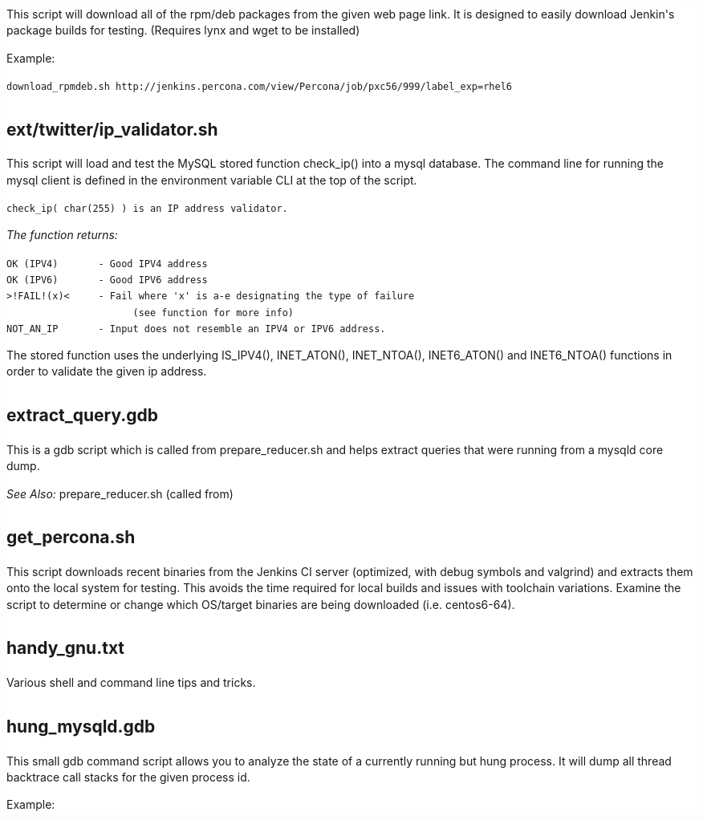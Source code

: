 This script will download all of the rpm/deb packages from the given web
page link.  It is designed to easily download Jenkin's package builds
for testing.  (Requires lynx and wget to be installed)

Example:

    download_rpmdeb.sh http://jenkins.percona.com/view/Percona/job/pxc56/999/label_exp=rhel6

## ext/twitter/ip_validator.sh ##

This script will load and test the MySQL stored function check_ip() into a
mysql database.  The command line for running the mysql client is defined in
the environment variable CLI at the top of the script.

    check_ip( char(255) ) is an IP address validator.

*The function returns:*

    OK (IPV4)       - Good IPV4 address
    OK (IPV6)       - Good IPV6 address
    >!FAIL!(x)<     - Fail where 'x' is a-e designating the type of failure
                          (see function for more info)
    NOT_AN_IP       - Input does not resemble an IPV4 or IPV6 address.

The stored function uses the underlying IS_IPV4(), INET_ATON(), INET_NTOA(),
INET6_ATON() and INET6_NTOA() functions in order to validate the given ip
address.
    
## extract_query.gdb ##

This is a gdb script which is called from prepare_reducer.sh and helps extract
queries that were running from a mysqld core dump.

*See Also:* prepare_reducer.sh (called from)

## get_percona.sh ##

This script downloads recent binaries from the Jenkins CI server (optimized,
with debug symbols and valgrind) and extracts them onto the local system for
testing.  This avoids the time required for local builds and issues with
toolchain variations.  Examine the script to determine or change which
OS/target binaries are being downloaded (i.e.  centos6-64).

## handy_gnu.txt ##

Various shell and command line tips and tricks.

## hung_mysqld.gdb ##

This small gdb command script allows you to analyze the state of a currently
running but hung process.  It will dump all thread backtrace call stacks for
the given process id.

Example:
